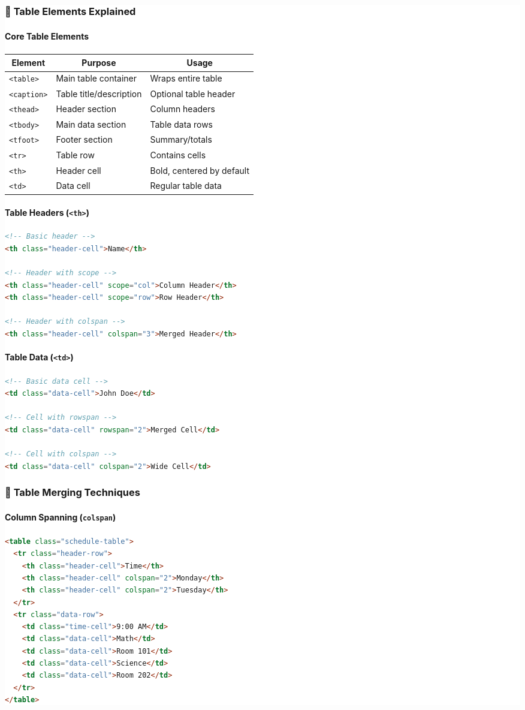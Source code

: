 ### 🧩 **Table Elements Explained**

#### **Core Table Elements**
| Element | Purpose | Usage |
|---------|---------|-------|
| `<table>` | Main table container | Wraps entire table |
| `<caption>` | Table title/description | Optional table header |
| `<thead>` | Header section | Column headers |
| `<tbody>` | Main data section | Table data rows |
| `<tfoot>` | Footer section | Summary/totals |
| `<tr>` | Table row | Contains cells |
| `<th>` | Header cell | Bold, centered by default |
| `<td>` | Data cell | Regular table data |

#### **Table Headers (`<th>`)**
```html
<!-- Basic header -->
<th class="header-cell">Name</th>

<!-- Header with scope -->
<th class="header-cell" scope="col">Column Header</th>
<th class="header-cell" scope="row">Row Header</th>

<!-- Header with colspan -->
<th class="header-cell" colspan="3">Merged Header</th>
```

#### **Table Data (`<td>`)**
```html
<!-- Basic data cell -->
<td class="data-cell">John Doe</td>

<!-- Cell with rowspan -->
<td class="data-cell" rowspan="2">Merged Cell</td>

<!-- Cell with colspan -->
<td class="data-cell" colspan="2">Wide Cell</td>
```

### 🔗 **Table Merging Techniques**

#### **Column Spanning (`colspan`)**
```html
<table class="schedule-table">
  <tr class="header-row">
    <th class="header-cell">Time</th>
    <th class="header-cell" colspan="2">Monday</th>
    <th class="header-cell" colspan="2">Tuesday</th>
  </tr>
  <tr class="data-row">
    <td class="time-cell">9:00 AM</td>
    <td class="data-cell">Math</td>
    <td class="data-cell">Room 101</td>
    <td class="data-cell">Science</td>
    <td class="data-cell">Room 202</td>
  </tr>
</table>
```
